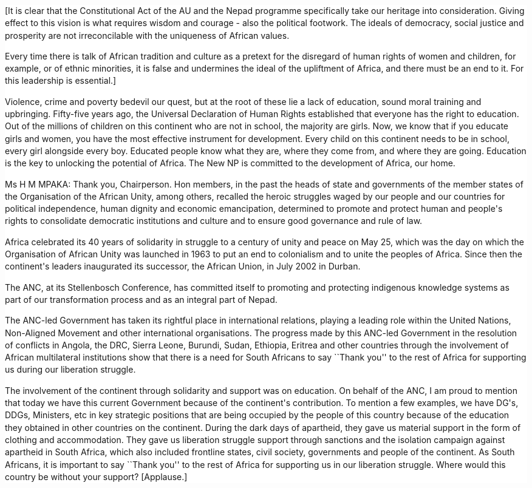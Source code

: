 [It is clear that the Constitutional Act of the AU and the  Nepad  programme
specifically take our heritage into consideration.  Giving  effect  to  this
vision is what requires wisdom and courage - also  the  political  footwork.
The  ideals  of  democracy,  social   justice   and   prosperity   are   not
irreconcilable with the uniqueness of African values.

Every time there is talk of African tradition and culture as a  pretext  for
the disregard of human rights of women and  children,  for  example,  or  of
ethnic minorities, it is false and undermines the ideal  of  the  upliftment
of Africa, and  there  must  be  an  end  to  it.  For  this  leadership  is
essential.]

Violence, crime and poverty bedevil our quest, but at the root of these  lie
a lack of education, sound moral training and upbringing.  Fifty-five  years
ago, the Universal Declaration of Human  Rights  established  that  everyone
has the right to  education.  Out  of  the  millions  of  children  on  this
continent who are not in school, the majority are girls. Now, we  know  that
if you educate girls and women, you have the most effective  instrument  for
development. Every child on this continent needs  to  be  in  school,  every
girl alongside every boy. Educated people know what  they  are,  where  they
come from, and where they are going. Education is the key to  unlocking  the
potential of Africa.
The New NP is committed to the development of Africa, our home.

Ms H M MPAKA: Thank you, Chairperson. Hon members, in the past the heads  of
state and governments of the  member  states  of  the  Organisation  of  the
African Unity, among others, recalled the  heroic  struggles  waged  by  our
people and our countries  for  political  independence,  human  dignity  and
economic emancipation, determined to promote and protect human and  people's
rights to consolidate democratic institutions  and  culture  and  to  ensure
good governance and rule of law.

Africa celebrated its 40 years of solidarity in struggle  to  a  century  of
unity and peace on May 25, which was the day on which  the  Organisation  of
African Unity was launched in 1963 to put  an  end  to  colonialism  and  to
unite the peoples of Africa. Since then the continent's leaders  inaugurated
its successor, the African Union, in July 2002 in Durban.

The ANC, at its Stellenbosch Conference, has committed itself  to  promoting
and protecting indigenous knowledge systems as part  of  our  transformation
process and as an integral part of Nepad.

The ANC-led  Government  has  taken  its  rightful  place  in  international
relations, playing a leading role within  the  United  Nations,  Non-Aligned
Movement and other international organisations. The progress  made  by  this
ANC-led Government in the  resolution  of  conflicts  in  Angola,  the  DRC,
Sierra Leone, Burundi, Sudan, Ethiopia, Eritrea and other countries  through
the involvement of African multilateral institutions show that  there  is  a
need for South Africans to say ``Thank you''  to  the  rest  of  Africa  for
supporting us during our liberation struggle.

The involvement of the continent  through  solidarity  and  support  was  on
education. On behalf of the ANC, I am proud to mention that  today  we  have
this current Government because of the continent's contribution. To  mention
a few examples,  we  have  DG's,  DDGs,  Ministers,  etc  in  key  strategic
positions that are being occupied by the people of this country  because  of
the education they obtained in other countries on the continent. During  the
dark days of apartheid, they  gave  us  material  support  in  the  form  of
clothing  and  accommodation.  They  gave  us  liberation  struggle  support
through sanctions and the isolation  campaign  against  apartheid  in  South
Africa, which also included frontline  states,  civil  society,  governments
and people of the continent. As South  Africans,  it  is  important  to  say
``Thank you'' to the rest of Africa for  supporting  us  in  our  liberation
struggle. Where would this country be without your support? [Applause.]
